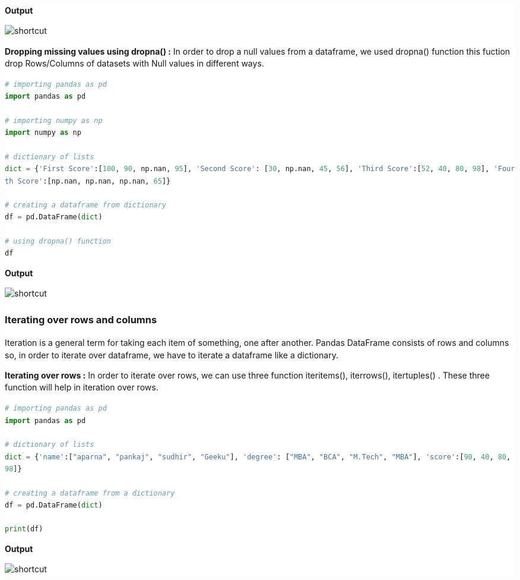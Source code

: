 **Output**

![shortcut](https://raw.githubusercontent.com/Learn-Write-Repeat/Open-contributions/master/extras/DataFrame9_output.jpg)

**Dropping missing values using dropna() :** In order to drop a null values from a dataframe, we used dropna() function this fuction drop Rows/Columns of datasets with Null values in different ways.
```python
# importing pandas as pd
import pandas as pd
 
# importing numpy as np
import numpy as np
 
# dictionary of lists
dict = {'First Score':[100, 90, np.nan, 95], 'Second Score': [30, np.nan, 45, 56], 'Third Score':[52, 40, 80, 98], 'Fourth Score':[np.nan, np.nan, np.nan, 65]}
 
# creating a dataframe from dictionary
df = pd.DataFrame(dict)

# using dropna() function 
df
```

**Output**

![shortcut](https://raw.githubusercontent.com/Learn-Write-Repeat/Open-contributions/master/extras/DataFrame10_output.jpg)

### Iterating over rows and columns
Iteration is a general term for taking each item of something, one after another. Pandas DataFrame consists of rows and columns so, in order to iterate over dataframe, we have to iterate a dataframe like a dictionary.<br>

**Iterating over rows :** In order to iterate over rows, we can use three function iteritems(), iterrows(), itertuples() . These three function will help in iteration over rows.
```python
# importing pandas as pd
import pandas as pd
  
# dictionary of lists
dict = {'name':["aparna", "pankaj", "sudhir", "Geeku"], 'degree': ["MBA", "BCA", "M.Tech", "MBA"], 'score':[90, 40, 80, 98]}
 
# creating a dataframe from a dictionary 
df = pd.DataFrame(dict)
 
print(df)
```

**Output**

![shortcut](https://raw.githubusercontent.com/Learn-Write-Repeat/Open-contributions/master/extras/DataFrame11_output.jpg)
